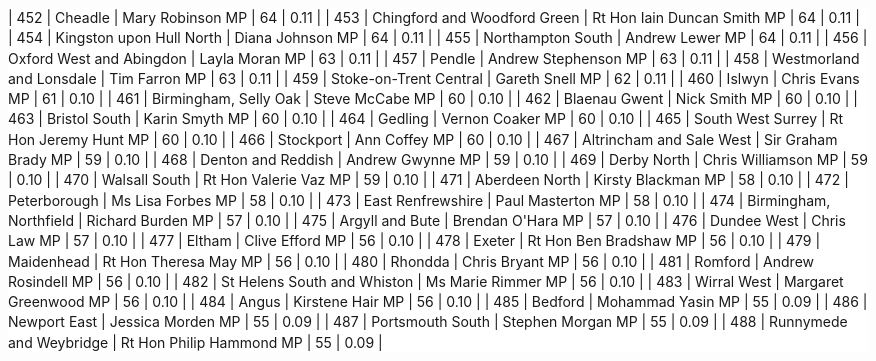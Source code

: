 | 452 | Cheadle | Mary Robinson MP | 64 | 0.11 |
| 453 | Chingford and Woodford Green | Rt Hon Iain Duncan Smith MP | 64 | 0.11 |
| 454 | Kingston upon Hull North | Diana Johnson MP | 64 | 0.11 |
| 455 | Northampton South | Andrew Lewer MP | 64 | 0.11 |
| 456 | Oxford West and Abingdon | Layla Moran MP | 63 | 0.11 |
| 457 | Pendle | Andrew Stephenson MP | 63 | 0.11 |
| 458 | Westmorland and Lonsdale | Tim Farron MP | 63 | 0.11 |
| 459 | Stoke-on-Trent Central | Gareth Snell MP | 62 | 0.11 |
| 460 | Islwyn | Chris Evans MP | 61 | 0.10 |
| 461 | Birmingham, Selly Oak | Steve McCabe MP | 60 | 0.10 |
| 462 | Blaenau Gwent | Nick Smith MP | 60 | 0.10 |
| 463 | Bristol South | Karin Smyth MP | 60 | 0.10 |
| 464 | Gedling | Vernon Coaker MP | 60 | 0.10 |
| 465 | South West Surrey | Rt Hon Jeremy Hunt MP | 60 | 0.10 |
| 466 | Stockport | Ann Coffey MP | 60 | 0.10 |
| 467 | Altrincham and Sale West | Sir Graham Brady MP | 59 | 0.10 |
| 468 | Denton and Reddish | Andrew Gwynne MP | 59 | 0.10 |
| 469 | Derby North | Chris Williamson MP | 59 | 0.10 |
| 470 | Walsall South | Rt Hon Valerie  Vaz  MP | 59 | 0.10 |
| 471 | Aberdeen North | Kirsty Blackman MP | 58 | 0.10 |
| 472 | Peterborough | Ms Lisa Forbes MP | 58 | 0.10 |
| 473 | East Renfrewshire | Paul Masterton MP | 58 | 0.10 |
| 474 | Birmingham, Northfield | Richard Burden MP | 57 | 0.10 |
| 475 | Argyll and Bute | Brendan O'Hara MP | 57 | 0.10 |
| 476 | Dundee West | Chris Law MP | 57 | 0.10 |
| 477 | Eltham | Clive Efford MP | 56 | 0.10 |
| 478 | Exeter | Rt Hon Ben Bradshaw MP | 56 | 0.10 |
| 479 | Maidenhead | Rt Hon Theresa May MP | 56 | 0.10 |
| 480 | Rhondda | Chris Bryant MP | 56 | 0.10 |
| 481 | Romford | Andrew Rosindell MP | 56 | 0.10 |
| 482 | St Helens South and Whiston | Ms Marie Rimmer MP | 56 | 0.10 |
| 483 | Wirral West | Margaret Greenwood MP | 56 | 0.10 |
| 484 | Angus | Kirstene Hair MP | 56 | 0.10 |
| 485 | Bedford | Mohammad Yasin MP | 55 | 0.09 |
| 486 | Newport East | Jessica Morden MP | 55 | 0.09 |
| 487 | Portsmouth South | Stephen Morgan MP | 55 | 0.09 |
| 488 | Runnymede and Weybridge | Rt Hon Philip Hammond MP | 55 | 0.09 |